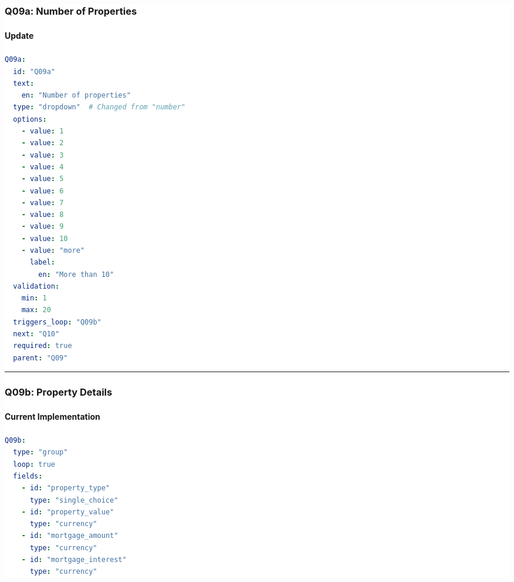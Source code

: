 
### Q09a: Number of Properties

#### Update
```yaml
Q09a:
  id: "Q09a"
  text:
    en: "Number of properties"
  type: "dropdown"  # Changed from "number"
  options:
    - value: 1
    - value: 2
    - value: 3
    - value: 4
    - value: 5
    - value: 6
    - value: 7
    - value: 8
    - value: 9
    - value: 10
    - value: "more"
      label:
        en: "More than 10"
  validation:
    min: 1
    max: 20
  triggers_loop: "Q09b"
  next: "Q10"
  required: true
  parent: "Q09"
```

---

### Q09b: Property Details

#### Current Implementation
```yaml
Q09b:
  type: "group"
  loop: true
  fields:
    - id: "property_type"
      type: "single_choice"
    - id: "property_value"
      type: "currency"
    - id: "mortgage_amount"
      type: "currency"
    - id: "mortgage_interest"
      type: "currency"
```
